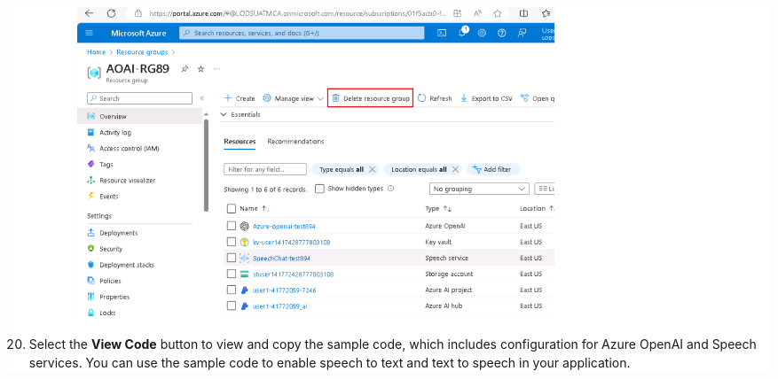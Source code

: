 <img src="./media/image65.png"
style="width:7.23122in;height:3.66667in" />

20. Select the **View Code** button to view and copy the sample code,
    which includes configuration for Azure OpenAI and Speech services.
    You can use the sample code to enable speech to text and text to
    speech in your application.

